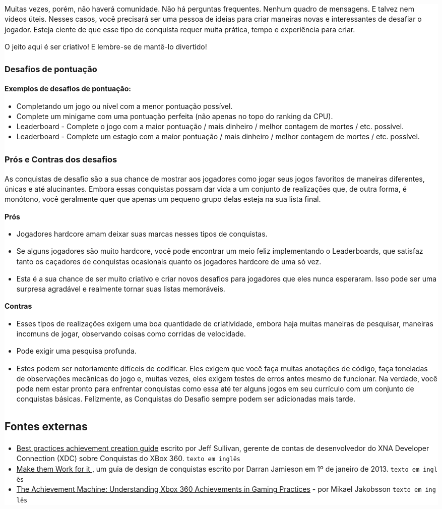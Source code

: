 Muitas vezes, porém, não haverá comunidade. Não há perguntas frequentes. Nenhum quadro de mensagens. E talvez nem vídeos úteis. Nesses casos, você precisará ser uma pessoa de ideias para criar maneiras novas e interessantes de desafiar o jogador. Esteja ciente de que esse tipo de conquista requer muita prática, tempo e experiência para criar.

O jeito aqui é ser criativo! E lembre-se de mantê-lo divertido!

### Desafios de pontuação

**Exemplos de desafios de pontuação:**

- Completando um jogo ou nível com a menor pontuação possível.
- Complete um minigame com uma pontuação perfeita (não apenas no topo do ranking da CPU).
- Leaderboard - Complete o jogo com a maior pontuação / mais dinheiro / melhor contagem de mortes / etc. possível.
- Leaderboard - Complete um estagio com a maior pontuação / mais dinheiro / melhor contagem de mortes / etc. possível.

### Prós e Contras dos desafios

As conquistas de desafio são a sua chance de mostrar aos jogadores como jogar seus jogos favoritos de maneiras diferentes, únicas e até alucinantes. Embora essas conquistas possam dar vida a um conjunto de realizações que, de outra forma, é monótono, você geralmente quer que apenas um pequeno grupo delas esteja na sua lista final.

**Prós**

- Jogadores hardcore amam deixar suas marcas nesses tipos de conquistas.

- Se alguns jogadores são muito hardcore, você pode encontrar um meio feliz implementando o Leaderboards, que satisfaz tanto os caçadores de conquistas ocasionais quanto os jogadores hardcore de uma só vez.

- Esta é a sua chance de ser muito criativo e criar novos desafios para jogadores que eles nunca esperaram. Isso pode ser uma surpresa agradável e realmente tornar suas listas memoráveis.

**Contras**

- Esses tipos de realizações exigem uma boa quantidade de criatividade, embora haja muitas maneiras de pesquisar, maneiras incomuns de jogar, observando coisas como corridas de velocidade.

- Pode exigir uma pesquisa profunda.

- Estes podem ser notoriamente difíceis de codificar. Eles exigem que você faça muitas anotações de código, faça toneladas de observações mecânicas do jogo e, muitas vezes, eles exigem testes de erros antes mesmo de funcionar. Na verdade, você pode nem estar pronto para enfrentar conquistas como essa até ter alguns jogos em seu currículo com um conjunto de conquistas básicas. Felizmente, as Conquistas do Desafio sempre podem ser adicionadas mais tarde.

## Fontes externas

- [Best practices achievement creation guide](http://www.voidcn.com/article/p-gmokauqn-bgh.html) escrito por Jeff Sullivan, gerente de contas de desenvolvedor do XNA Developer Connection (XDC) sobre Conquistas do XBox 360. `texto em inglês`
- [Make them Work for it ](https://gamedevelopment.tutsplus.com/articles/make-them-work-for-it-designing-achievements-for-your-games--gamedev-3371), um guia de design de conquistas escrito por Darran Jamieson em 1º de janeiro de 2013. `texto em inglês`
- [The Achievement Machine: Understanding Xbox 360 Achievements in Gaming Practices](http://gamestudies.org/1101/articles/jakobsson) - por Mikael Jakobsson `texto em inglês`
